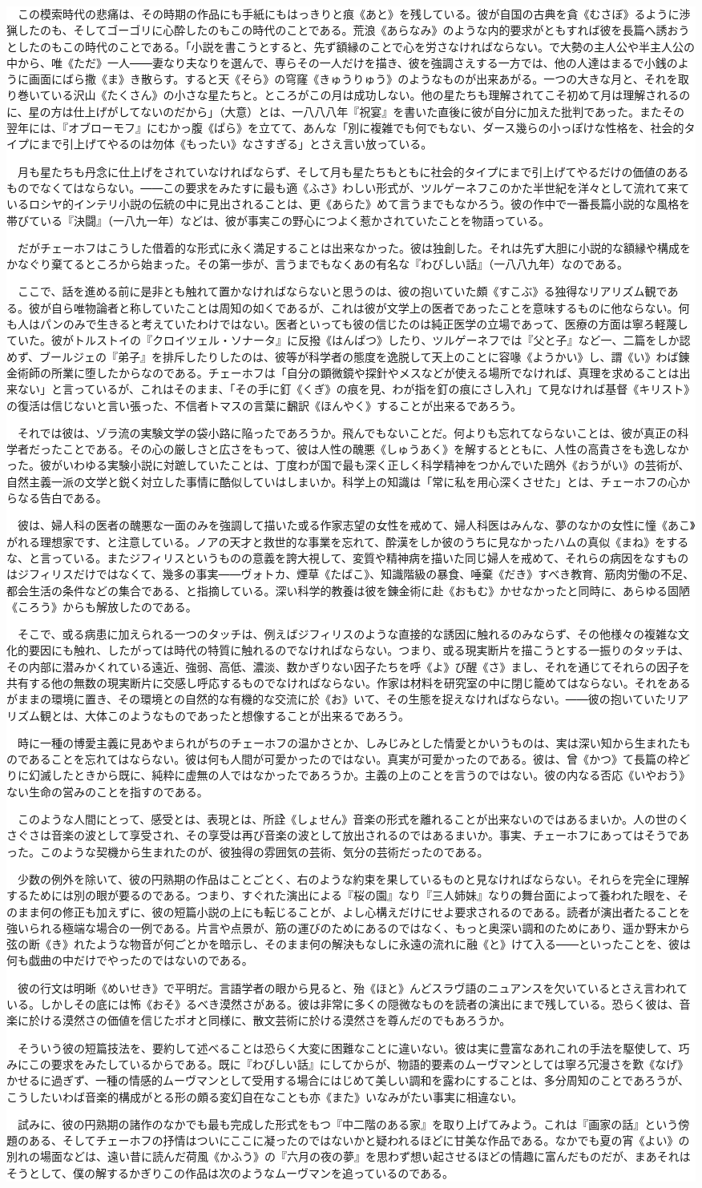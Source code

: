 

　この模索時代の悲痛は、その時期の作品にも手紙にもはっきりと痕《あと》を残している。彼が自国の古典を貪《むさぼ》るように渉猟したのも、そしてゴーゴリに心酔したのもこの時代のことである。荒浪《あらなみ》のような内的要求がともすれば彼を長篇へ誘おうとしたのもこの時代のことである。「小説を書こうとすると、先ず額縁のことで心を労さなければならない。で大勢の主人公や半主人公の中から、唯《ただ》一人――妻なり夫なりを選んで、専らその一人だけを描き、彼を強調さえする一方では、他の人達はまるで小銭のように画面にばら撒《ま》き散らす。すると天《そら》の穹窿《きゅうりゅう》のようなものが出来あがる。一つの大きな月と、それを取り巻いている沢山《たくさん》の小さな星たちと。ところがこの月は成功しない。他の星たちも理解されてこそ初めて月は理解されるのに、星の方は仕上げがしてないのだから」（大意）とは、一八八八年『祝宴』を書いた直後に彼が自分に加えた批判であった。またその翌年には、『オブローモフ』にむかっ腹《ぱら》を立てて、あんな「別に複雑でも何でもない、ダース幾らの小っぽけな性格を、社会的タイプにまで引上げてやるのは勿体《もったい》なさすぎる」とさえ言い放っている。

　月も星たちも丹念に仕上げをされていなければならず、そして月も星たちもともに社会的タイプにまで引上げてやるだけの価値のあるものでなくてはならない。――この要求をみたすに最も適《ふさ》わしい形式が、ツルゲーネフこのかた半世紀を洋々として流れて来ているロシヤ的インテリ小説の伝統の中に見出されることは、更《あらた》めて言うまでもなかろう。彼の作中で一番長篇小説的な風格を帯びている『決闘』（一八九一年）などは、彼が事実この野心につよく惹かされていたことを物語っている。

　だがチェーホフはこうした借着的な形式に永く満足することは出来なかった。彼は独創した。それは先ず大胆に小説的な額縁や構成をかなぐり棄てるところから始まった。その第一歩が、言うまでもなくあの有名な『わびしい話』（一八八九年）なのである。

　ここで、話を進める前に是非とも触れて置かなければならないと思うのは、彼の抱いていた頗《すこぶ》る独得なリアリズム観である。彼が自ら唯物論者と称していたことは周知の如くであるが、これは彼が文学上の医者であったことを意味するものに他ならない。何も人はパンのみで生きると考えていたわけではない。医者といっても彼の信じたのは純正医学の立場であって、医療の方面は寧ろ軽蔑していた。彼がトルストイの『クロイツェル・ソナータ』に反撥《はんぱつ》したり、ツルゲーネフでは『父と子』など一、二篇をしか認めず、ブールジェの『弟子』を排斥したりしたのは、彼等が科学者の態度を逸脱して天上のことに容喙《ようかい》し、謂《い》わば錬金術師の所業に堕したからなのである。チェーホフは「自分の顕微鏡や探針やメスなどが使える場所でなければ、真理を求めることは出来ない」と言っているが、これはそのまま、「その手に釘《くぎ》の痕を見、わが指を釘の痕にさし入れ」て見なければ基督《キリスト》の復活は信じないと言い張った、不信者トマスの言葉に飜訳《ほんやく》することが出来るであろう。

　それでは彼は、ゾラ流の実験文学の袋小路に陥ったであろうか。飛んでもないことだ。何よりも忘れてならないことは、彼が真正の科学者だったことである。その心の厳しさと広さをもって、彼は人性の醜悪《しゅうあく》を解するとともに、人性の高貴さをも逸しなかった。彼がいわゆる実験小説に対蹠していたことは、丁度わが国で最も深く正しく科学精神をつかんでいた鴎外《おうがい》の芸術が、自然主義一派の文学と鋭く対立した事情に酷似していはしまいか。科学上の知識は「常に私を用心深くさせた」とは、チェーホフの心からなる告白である。

　彼は、婦人科の医者の醜悪な一面のみを強調して描いた或る作家志望の女性を戒めて、婦人科医はみんな、夢のなかの女性に憧《あこ》がれる理想家です、と注意している。ノアの天才と救世的な事業を忘れて、酔漢をしか彼のうちに見なかったハムの真似《まね》をするな、と言っている。またジフィリスというものの意義を誇大視して、変質や精神病を描いた同じ婦人を戒めて、それらの病因をなすものはジフィリスだけではなくて、幾多の事実――ヴォトカ、煙草《たばこ》、知識階級の暴食、唾棄《だき》すべき教育、筋肉労働の不足、都会生活の条件などの集合である、と指摘している。深い科学的教養は彼を錬金術に赴《おもむ》かせなかったと同時に、あらゆる固陋《ころう》からも解放したのである。

　そこで、或る病患に加えられる一つのタッチは、例えばジフィリスのような直接的な誘因に触れるのみならず、その他様々の複雑な文化的要因にも触れ、したがっては時代の特質に触れるのでなければならない。つまり、或る現実断片を描こうとする一振りのタッチは、その内部に潜みかくれている遠近、強弱、高低、濃淡、数かぎりない因子たちを呼《よ》び醒《さ》まし、それを通じてそれらの因子を共有する他の無数の現実断片に交感し呼応するものでなければならない。作家は材料を研究室の中に閉じ籠めてはならない。それをあるがままの環境に置き、その環境との自然的な有機的な交流に於《お》いて、その生態を捉えなければならない。――彼の抱いていたリアリズム観とは、大体このようなものであったと想像することが出来るであろう。

　時に一種の博愛主義に見あやまられがちのチェーホフの温かさとか、しみじみとした情愛とかいうものは、実は深い知から生まれたものであることを忘れてはならない。彼は何も人間が可愛かったのではない。真実が可愛かったのである。彼は、曾《かつ》て長篇の枠どりに幻滅したときから既に、純粋に虚無の人ではなかったであろうか。主義の上のことを言うのではない。彼の内なる否応《いやおう》ない生命の営みのことを指すのである。

　このような人間にとって、感受とは、表現とは、所詮《しょせん》音楽の形式を離れることが出来ないのではあるまいか。人の世のくさぐさは音楽の波として享受され、その享受は再び音楽の波として放出されるのではあるまいか。事実、チェーホフにあってはそうであった。このような契機から生まれたのが、彼独得の雰囲気の芸術、気分の芸術だったのである。



　少数の例外を除いて、彼の円熟期の作品はことごとく、右のような約束を果しているものと見なければならない。それらを完全に理解するためには別の眼が要るのである。つまり、すぐれた演出による『桜の園』なり『三人姉妹』なりの舞台面によって養われた眼を、そのまま何の修正も加えずに、彼の短篇小説の上にも転じることが、よし心構えだけにせよ要求されるのである。読者が演出者たることを強いられる極端な場合の一例である。片言や点景が、筋の運びのためにあるのではなく、もっと奥深い調和のためにあり、遥か野末から弦の断《き》れたような物音が何ごとかを暗示し、そのまま何の解決もなしに永遠の流れに融《と》けて入る――といったことを、彼は何も戯曲の中だけでやったのではないのである。

　彼の行文は明晰《めいせき》で平明だ。言語学者の眼から見ると、殆《ほと》んどスラヴ語のニュアンスを欠いているとさえ言われている。しかしその底には怖《おそ》るべき漠然さがある。彼は非常に多くの隠微なものを読者の演出にまで残している。恐らく彼は、音楽に於ける漠然さの価値を信じたポオと同様に、散文芸術に於ける漠然さを尊んだのでもあろうか。

　そういう彼の短篇技法を、要約して述べることは恐らく大変に困難なことに違いない。彼は実に豊富なあれこれの手法を駆使して、巧みにこの要求をみたしているからである。既に『わびしい話』にしてからが、物語的要素のムーヴマンとしては寧ろ冗漫さを歎《なげ》かせるに過ぎず、一種の情感的ムーヴマンとして受用する場合にはじめて美しい調和を露わにすることは、多分周知のことであろうが、こうしたいわば音楽的構成がとる形の頗る変幻自在なことも亦《また》いなみがたい事実に相違ない。

　試みに、彼の円熟期の諸作のなかでも最も完成した形式をもつ『中二階のある家』を取り上げてみよう。これは『画家の話』という傍題のある、そしてチェーホフの抒情はついにここに凝ったのではないかと疑われるほどに甘美な作品である。なかでも夏の宵《よい》の別れの場面などは、遠い昔に読んだ荷風《かふう》の『六月の夜の夢』を思わず想い起させるほどの情趣に富んだものだが、まあそれはそうとして、僕の解するかぎりこの作品は次のようなムーヴマンを追っているのである。
